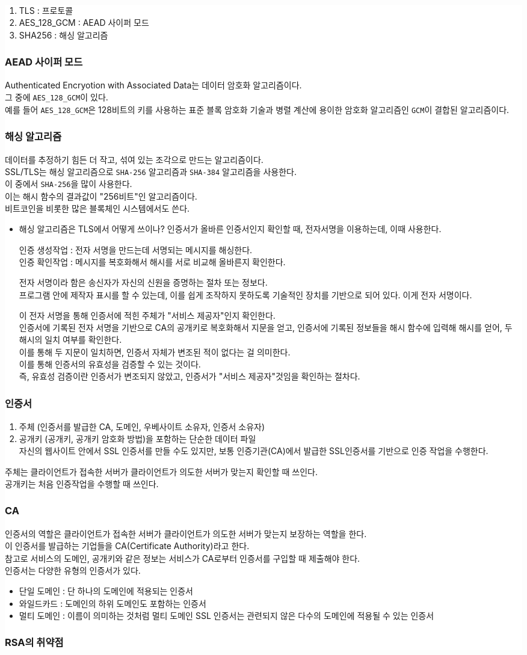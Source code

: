 1. TLS : 프로토콜 <br />
2. AES_128_GCM : AEAD 사이퍼 모드 <br />
3. SHA256 : 해싱 알고리즘

### AEAD 사이퍼 모드

Authenticated Encryotion with Associated Data는 데이터 암호화 알고리즘이다. <br />
그 중에 `AES_128_GCM`이 있다. <br />
예를 들어 `AES_128_GCM`은 128비트의 키를 사용하는 표준 블록 암호화 기술과 병렬 계산에 용이한 암호화 알고리즘인 `GCM`이 결합된 알고리즘이다.

### 해싱 알고리즘

데이터를 추정하기 힘든 더 작고, 섞여 있는 조각으로 만드는 알고리즘이다. <br />
SSL/TLS는 해싱 알고리즘으로 `SHA-256` 알고리즘과 `SHA-384` 알고리즘을 사용한다. <br />
이 중에서 `SHA-256`을 많이 사용한다. <br />
이는 해시 함수의 결과값이 "256비트"인 알고리즘이다. <br />
비트코인을 비롯한 많은 블록체인 시스템에서도 쓴다.

- 해싱 알고리즘은 TLS에서 어떻게 쓰이나?
  인증서가 올바른 인증서인지 확인할 때, 전자서명을 이용하는데, 이때 사용한다. <br />

  인증 생성작업 : 전자 서명을 만드는데 서명되는 메시지를 해싱한다. <br />
  인증 확인작업 : 메시지를 복호화해서 해시를 서로 비교해 올바른지 확인한다.

  전자 서명이라 함은 송신자가 자신의 신원을 증명하는 절차 또는 정보다. <br />
  프로그램 안에 제작자 표시를 할 수 있는데, 이를 쉽게 조작하지 못하도록 기술적인 장치를 기반으로 되어 있다. 이게 전자 서명이다.

  이 전자 서명을 통해 인증서에 적힌 주체가 "서비스 제공자"인지 확인한다. <br />
  인증서에 기록된 전자 서명을 기반으로 CA의 공개키로 복호화해서 지문을 얻고, 인증서에 기록된 정보들을 해시 함수에 입력해 해시를 얻어, 두 해시의 일치 여부를 확인한다. <br />
  이를 통해 두 지문이 일치하면, 인증서 자체가 변조된 적이 없다는 걸 의미한다. <br />
  이를 통해 인증서의 유효성을 검증할 수 있는 것이다. <br />
  즉, 유효성 검증이란 인증서가 변조되지 않았고, 인증서가 "서비스 제공자"것임을 확인하는 절차다.

### 인증서

1. 주체 (인증서를 발급한 CA, 도메인, 우베사이트 소유자, 인증서 소유자) <br />
2. 공개키 (공개키, 공개키 암호화 방법)을 포함하는 단순한 데이터 파일 <br />
   자신의 웹사이트 안에서 SSL 인증서를 만들 수도 있지만, 보통 인증기관(CA)에서 발급한 SSL인증서를 기반으로 인증 작업을 수행한다. <br />

주체는 클라이언트가 접속한 서버가 클라이언트가 의도한 서버가 맞는지 확인할 때 쓰인다. <br />
공개키는 처음 인증작업을 수행할 때 쓰인다.

### CA

인증서의 역할은 클라이언트가 접속한 서버가 클라이언트가 의도한 서버가 맞는지 보장하는 역할을 한다. <br />
이 인증서를 발급하는 기업들을 CA(Certificate Authority)라고 한다. <br />
참고로 서비스의 도메인, 공개키와 같은 정보는 서비스가 CA로부터 인증서를 구입할 때 제출해야 한다. <br />
인증서는 다양한 유형의 인증서가 있다.

- 단일 도메인 : 단 하나의 도메인에 적용되는 인증서 <br />
- 와일드카드 : 도메인의 하위 도메인도 포함하는 인증서 <br />
- 멀티 도메인 : 이름이 의미하는 것처럼 멀티 도메인 SSL 인증서는 관련되지 않은 다수의 도메인에 적용될 수 있는 인증서

### RSA의 취약점
